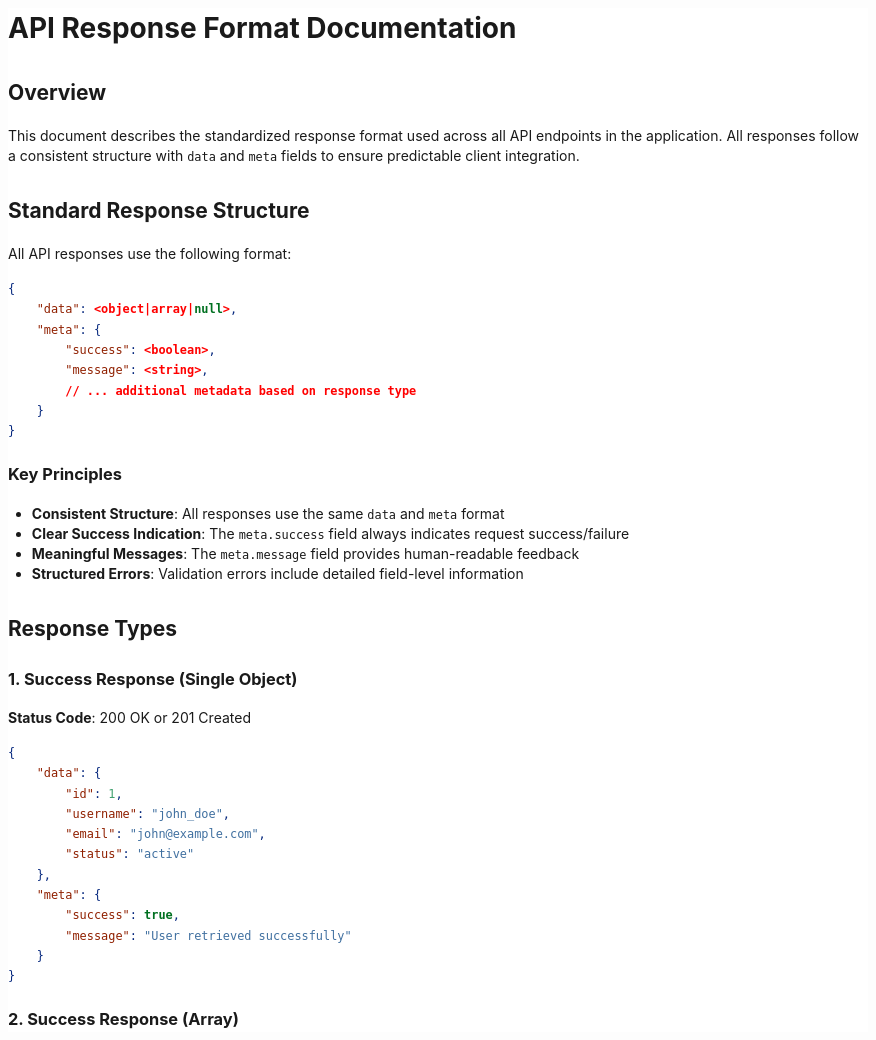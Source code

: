 # API Response Format Documentation

## Overview
This document describes the standardized response format used across all API endpoints in the application. All responses follow a consistent structure with `data` and `meta` fields to ensure predictable client integration.

## Standard Response Structure

All API responses use the following format:

```json
{
    "data": <object|array|null>,
    "meta": {
        "success": <boolean>,
        "message": <string>,
        // ... additional metadata based on response type
    }
}
```

### Key Principles
- **Consistent Structure**: All responses use the same `data` and `meta` format
- **Clear Success Indication**: The `meta.success` field always indicates request success/failure
- **Meaningful Messages**: The `meta.message` field provides human-readable feedback
- **Structured Errors**: Validation errors include detailed field-level information

## Response Types

### 1. Success Response (Single Object)

**Status Code**: 200 OK or 201 Created

```json
{
    "data": {
        "id": 1,
        "username": "john_doe",
        "email": "john@example.com",
        "status": "active"
    },
    "meta": {
        "success": true,
        "message": "User retrieved successfully"
    }
}
```

### 2. Success Response (Array)
